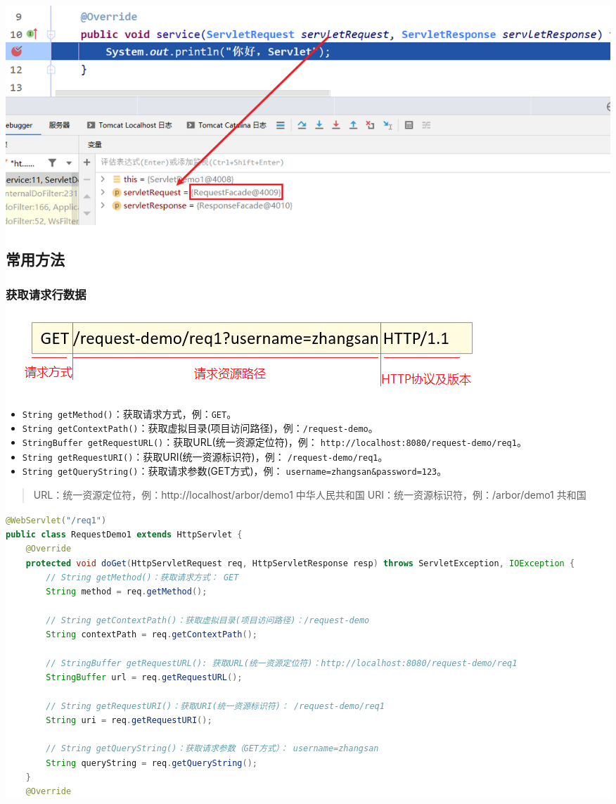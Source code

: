 ![](assets/Java%20Request/24310f453a86dded9fed1bcfda085d9a_MD5.png)


## 常用方法

### 获取请求行数据

![](assets/Java%20Request/06ede94d2033f9971783cab396ae3dd0_MD5.png)


* `String getMethod()`：获取请求方式，例：`GET`。
* `String getContextPath()`：获取虚拟目录(项目访问路径)，例：`/request-demo`。
* `StringBuffer getRequestURL()`：获取URL(统一资源定位符)，例： `http://localhost:8080/request-demo/req1`。
* `String getRequestURI()`：获取URI(统一资源标识符)，例： `/request-demo/req1`。
* `String getQueryString()`：获取请求参数(GET方式)，例： `username=zhangsan&password=123`。

> URL：统一资源定位符，例：http://localhost/arbor/demo1  中华人民共和国
> URI：统一资源标识符，例：/arbor/demo1 共和国



```java
@WebServlet("/req1")
public class RequestDemo1 extends HttpServlet {
    @Override
    protected void doGet(HttpServletRequest req, HttpServletResponse resp) throws ServletException, IOException {
        // String getMethod()：获取请求方式： GET
        String method = req.getMethod();

        // String getContextPath()：获取虚拟目录(项目访问路径)：/request-demo
        String contextPath = req.getContextPath();

        // StringBuffer getRequestURL(): 获取URL(统一资源定位符)：http://localhost:8080/request-demo/req1
        StringBuffer url = req.getRequestURL();

        // String getRequestURI()：获取URI(统一资源标识符)： /request-demo/req1
        String uri = req.getRequestURI();

        // String getQueryString()：获取请求参数（GET方式）： username=zhangsan
        String queryString = req.getQueryString();
    }
    @Override
```